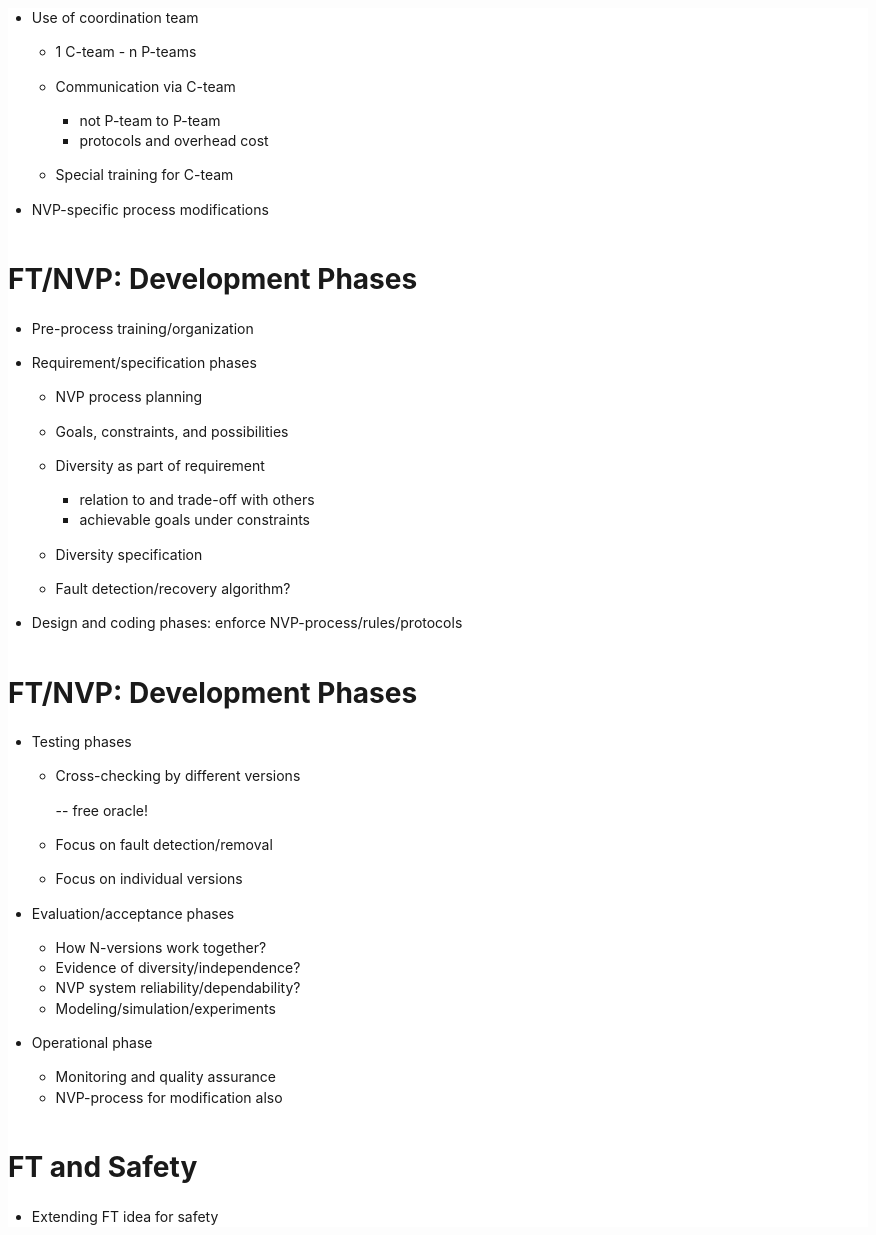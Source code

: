 -	Use of coordination team

	-	1 C-team - n P-teams
	-	Communication via C-team

		- not P-team to P-team
		- protocols and overhead cost

	-	Special training for C-team

-	NVP-specific process modifications

# FT/NVP: Development Phases

-	Pre-process training/organization

-	Requirement/specification phases

	-	NVP process planning
	-	Goals, constraints, and possibilities
	-	Diversity as part of requirement

		- relation to and trade-off with others
		- achievable goals under constraints

	-	Diversity specification
	-	Fault detection/recovery algorithm?

-	Design and coding phases: enforce NVP-process/rules/protocols

# FT/NVP: Development Phases

-	Testing phases

	-	Cross-checking by different versions

		-- free oracle!

	-	Focus on fault detection/removal
	-	Focus on individual versions

-	Evaluation/acceptance phases

	-	How N-versions work together?
	-	Evidence of diversity/independence?
	-	NVP system reliability/dependability?
	-	Modeling/simulation/experiments

-	Operational phase

	-	Monitoring and quality assurance
	-	NVP-process for modification also

# FT and Safety

-	Extending FT idea for safety
